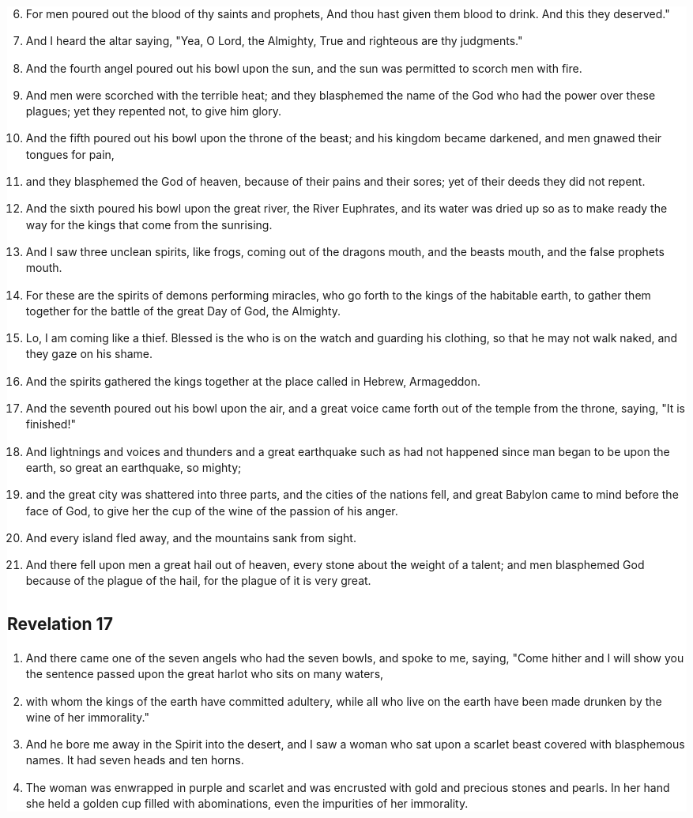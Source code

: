 6. For men poured out the blood of thy saints and prophets, And thou hast given them blood to drink. And this they deserved."

7. And I heard the altar saying, "Yea, O Lord, the Almighty, True and righteous are thy judgments."

8. And the fourth angel poured out his bowl upon the sun, and the sun was permitted to scorch men with fire.

9. And men were scorched with the terrible heat; and they blasphemed the name of the God who had the power over these plagues; yet they repented not, to give him glory.

10. And the fifth poured out his bowl upon the throne of the beast; and his kingdom became darkened, and men gnawed their tongues for pain,

11. and they blasphemed the God of heaven, because of their pains and their sores; yet of their deeds they did not repent.

12. And the sixth poured his bowl upon the great river, the River Euphrates, and its water was dried up so as to make ready the way for the kings that come from the sunrising.

13. And I saw three unclean spirits, like frogs, coming out of the dragons mouth, and the beasts mouth, and the false prophets mouth.

14. For these are the spirits of demons performing miracles, who go forth to the kings of the habitable earth, to gather them together for the battle of the great Day of God, the Almighty.

15. Lo, I am coming like a thief. Blessed is the who is on the watch and guarding his clothing, so that he may not walk naked, and they gaze on his shame.

16. And the spirits gathered the kings together at the place called in Hebrew, Armageddon.

17. And the seventh poured out his bowl upon the air, and a great voice came forth out of the temple from the throne, saying, "It is finished!"

18. And lightnings and voices and thunders and a great earthquake such as had not happened since man began to be upon the earth, so great an earthquake, so mighty;

19. and the great city was shattered into three parts, and the cities of the nations fell, and great Babylon came to mind before the face of God, to give her the cup of the wine of the passion of his anger.

20. And every island fled away, and the mountains sank from sight.

21. And there fell upon men a great hail out of heaven, every stone about the weight of a talent; and men blasphemed God because of the plague of the hail, for the plague of it is very great.

## Revelation 17

1. And there came one of the seven angels who had the seven bowls, and spoke to me, saying, "Come hither and I will show you the sentence passed upon the great harlot who sits on many waters,

2. with whom the kings of the earth have committed adultery, while all who live on the earth have been made drunken by the wine of her immorality."

3. And he bore me away in the Spirit into the desert, and I saw a woman who sat upon a scarlet beast covered with blasphemous names. It had seven heads and ten horns.

4. The woman was enwrapped in purple and scarlet and was encrusted with gold and precious stones and pearls. In her hand she held a golden cup filled with abominations, even the impurities of her immorality.
